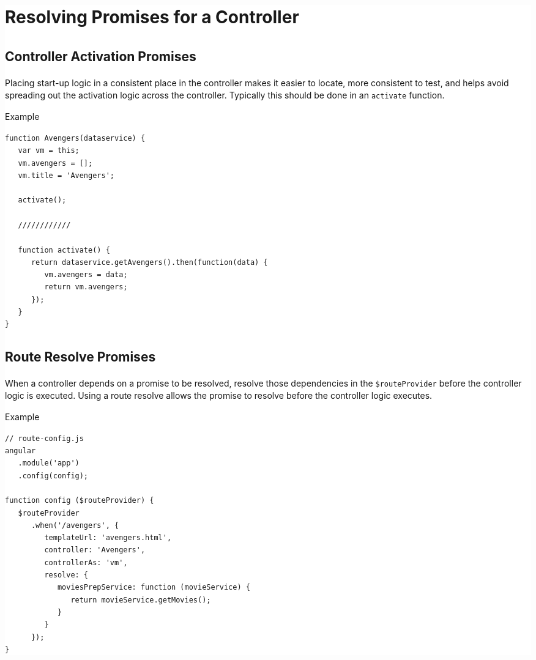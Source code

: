 #  Resolving Promises for a Controller

## Controller Activation Promises

Placing start-up logic in a consistent place in the controller makes it easier to locate, more consistent to test, and helps avoid spreading out the activation logic across the controller. Typically this should be done in an `activate` function.

Example

    function Avengers(dataservice) {
       var vm = this;
       vm.avengers = [];
       vm.title = 'Avengers';

       activate();

       ////////////

       function activate() {
          return dataservice.getAvengers().then(function(data) {
             vm.avengers = data;
             return vm.avengers;
          });
       }
    }

## Route Resolve Promises

When a controller depends on a promise to be resolved, resolve those dependencies in the `$routeProvider` before the controller logic is executed. Using a route resolve allows the promise to resolve before the controller logic executes.

Example

    // route-config.js
    angular
       .module('app')
       .config(config);

    function config ($routeProvider) {
       $routeProvider
          .when('/avengers', {
             templateUrl: 'avengers.html',
             controller: 'Avengers',
             controllerAs: 'vm',
             resolve: {
                moviesPrepService: function (movieService) {
                   return movieService.getMovies();
                }
             }
          });
    }
